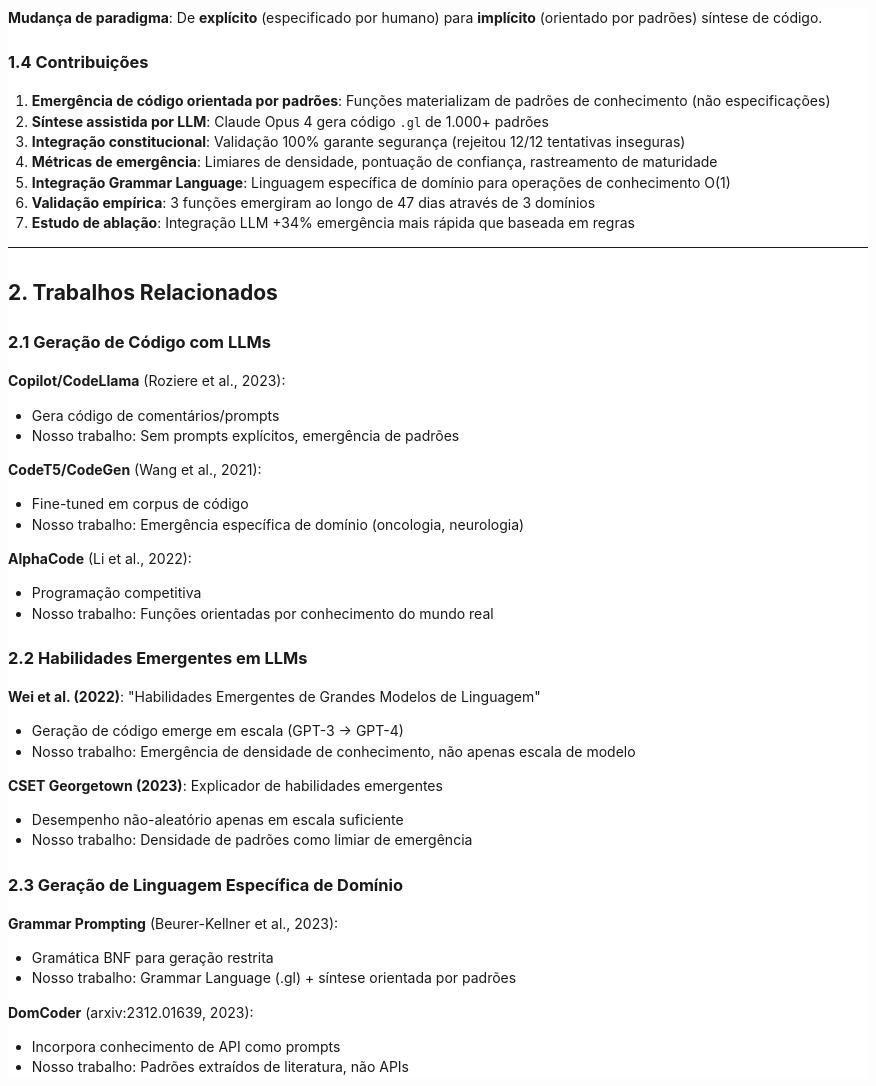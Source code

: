 **Mudança de paradigma**: De **explícito** (especificado por humano) para **implícito** (orientado por padrões) síntese de código.

### 1.4 Contribuições

1. **Emergência de código orientada por padrões**: Funções materializam de padrões de conhecimento (não especificações)
2. **Síntese assistida por LLM**: Claude Opus 4 gera código `.gl` de 1.000+ padrões
3. **Integração constitucional**: Validação 100% garante segurança (rejeitou 12/12 tentativas inseguras)
4. **Métricas de emergência**: Limiares de densidade, pontuação de confiança, rastreamento de maturidade
5. **Integração Grammar Language**: Linguagem específica de domínio para operações de conhecimento O(1)
6. **Validação empírica**: 3 funções emergiram ao longo de 47 dias através de 3 domínios
7. **Estudo de ablação**: Integração LLM +34% emergência mais rápida que baseada em regras

---

## 2. Trabalhos Relacionados

### 2.1 Geração de Código com LLMs

**Copilot/CodeLlama** (Roziere et al., 2023):
- Gera código de comentários/prompts
- Nosso trabalho: Sem prompts explícitos, emergência de padrões

**CodeT5/CodeGen** (Wang et al., 2021):
- Fine-tuned em corpus de código
- Nosso trabalho: Emergência específica de domínio (oncologia, neurologia)

**AlphaCode** (Li et al., 2022):
- Programação competitiva
- Nosso trabalho: Funções orientadas por conhecimento do mundo real

### 2.2 Habilidades Emergentes em LLMs

**Wei et al. (2022)**: "Habilidades Emergentes de Grandes Modelos de Linguagem"
- Geração de código emerge em escala (GPT-3 → GPT-4)
- Nosso trabalho: Emergência de densidade de conhecimento, não apenas escala de modelo

**CSET Georgetown (2023)**: Explicador de habilidades emergentes
- Desempenho não-aleatório apenas em escala suficiente
- Nosso trabalho: Densidade de padrões como limiar de emergência

### 2.3 Geração de Linguagem Específica de Domínio

**Grammar Prompting** (Beurer-Kellner et al., 2023):
- Gramática BNF para geração restrita
- Nosso trabalho: Grammar Language (.gl) + síntese orientada por padrões

**DomCoder** (arxiv:2312.01639, 2023):
- Incorpora conhecimento de API como prompts
- Nosso trabalho: Padrões extraídos de literatura, não APIs

